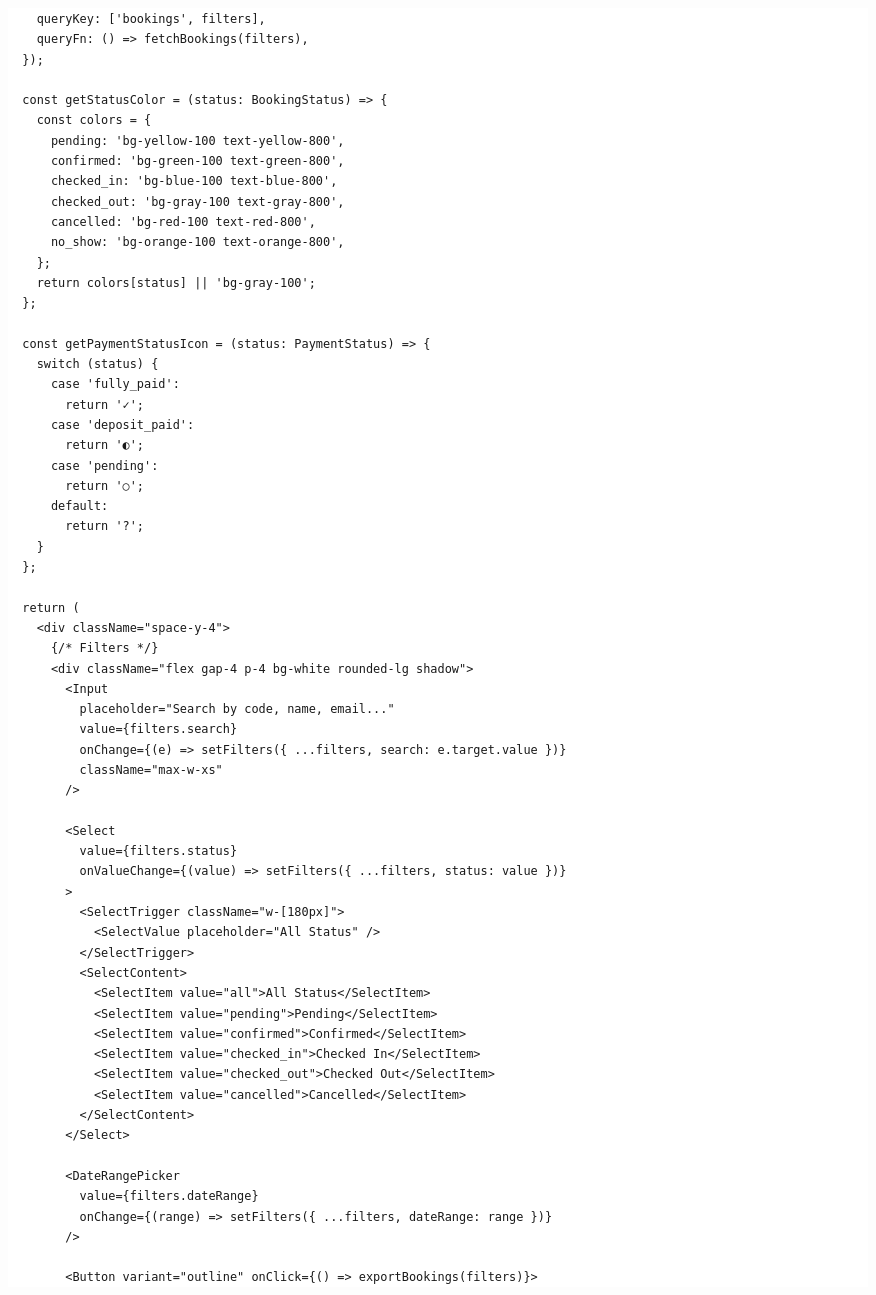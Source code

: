 ```
    queryKey: ['bookings', filters],
    queryFn: () => fetchBookings(filters),
  });

  const getStatusColor = (status: BookingStatus) => {
    const colors = {
      pending: 'bg-yellow-100 text-yellow-800',
      confirmed: 'bg-green-100 text-green-800',
      checked_in: 'bg-blue-100 text-blue-800',
      checked_out: 'bg-gray-100 text-gray-800',
      cancelled: 'bg-red-100 text-red-800',
      no_show: 'bg-orange-100 text-orange-800',
    };
    return colors[status] || 'bg-gray-100';
  };

  const getPaymentStatusIcon = (status: PaymentStatus) => {
    switch (status) {
      case 'fully_paid':
        return '✓';
      case 'deposit_paid':
        return '◐';
      case 'pending':
        return '○';
      default:
        return '?';
    }
  };

  return (
    <div className="space-y-4">
      {/* Filters */}
      <div className="flex gap-4 p-4 bg-white rounded-lg shadow">
        <Input
          placeholder="Search by code, name, email..."
          value={filters.search}
          onChange={(e) => setFilters({ ...filters, search: e.target.value })}
          className="max-w-xs"
        />
        
        <Select
          value={filters.status}
          onValueChange={(value) => setFilters({ ...filters, status: value })}
        >
          <SelectTrigger className="w-[180px]">
            <SelectValue placeholder="All Status" />
          </SelectTrigger>
          <SelectContent>
            <SelectItem value="all">All Status</SelectItem>
            <SelectItem value="pending">Pending</SelectItem>
            <SelectItem value="confirmed">Confirmed</SelectItem>
            <SelectItem value="checked_in">Checked In</SelectItem>
            <SelectItem value="checked_out">Checked Out</SelectItem>
            <SelectItem value="cancelled">Cancelled</SelectItem>
          </SelectContent>
        </Select>

        <DateRangePicker
          value={filters.dateRange}
          onChange={(range) => setFilters({ ...filters, dateRange: range })}
        />

        <Button variant="outline" onClick={() => exportBookings(filters)}>
```